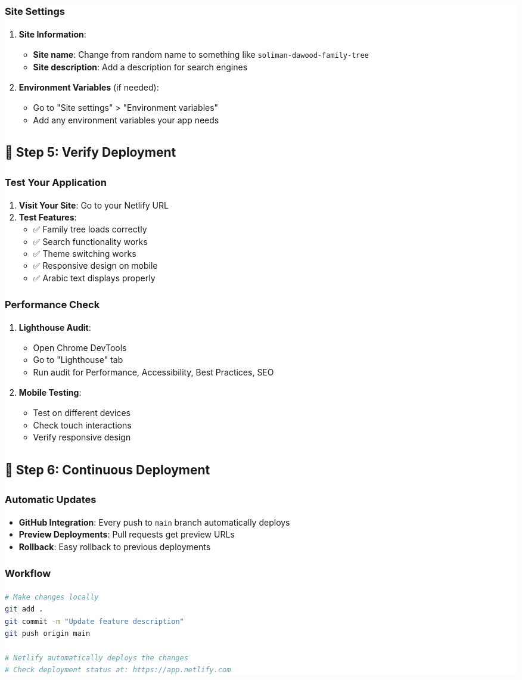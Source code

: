 ### Site Settings

1. **Site Information**:
   - **Site name**: Change from random name to something like `soliman-dawood-family-tree`
   - **Site description**: Add a description for search engines

2. **Environment Variables** (if needed):
   - Go to "Site settings" > "Environment variables"
   - Add any environment variables your app needs

## 🔧 Step 5: Verify Deployment

### Test Your Application

1. **Visit Your Site**: Go to your Netlify URL
2. **Test Features**:
   - ✅ Family tree loads correctly
   - ✅ Search functionality works
   - ✅ Theme switching works
   - ✅ Responsive design on mobile
   - ✅ Arabic text displays properly

### Performance Check

1. **Lighthouse Audit**:
   - Open Chrome DevTools
   - Go to "Lighthouse" tab
   - Run audit for Performance, Accessibility, Best Practices, SEO

2. **Mobile Testing**:
   - Test on different devices
   - Check touch interactions
   - Verify responsive design

## 🔄 Step 6: Continuous Deployment

### Automatic Updates

- **GitHub Integration**: Every push to `main` branch automatically deploys
- **Preview Deployments**: Pull requests get preview URLs
- **Rollback**: Easy rollback to previous deployments

### Workflow

```bash
# Make changes locally
git add .
git commit -m "Update feature description"
git push origin main

# Netlify automatically deploys the changes
# Check deployment status at: https://app.netlify.com
```
